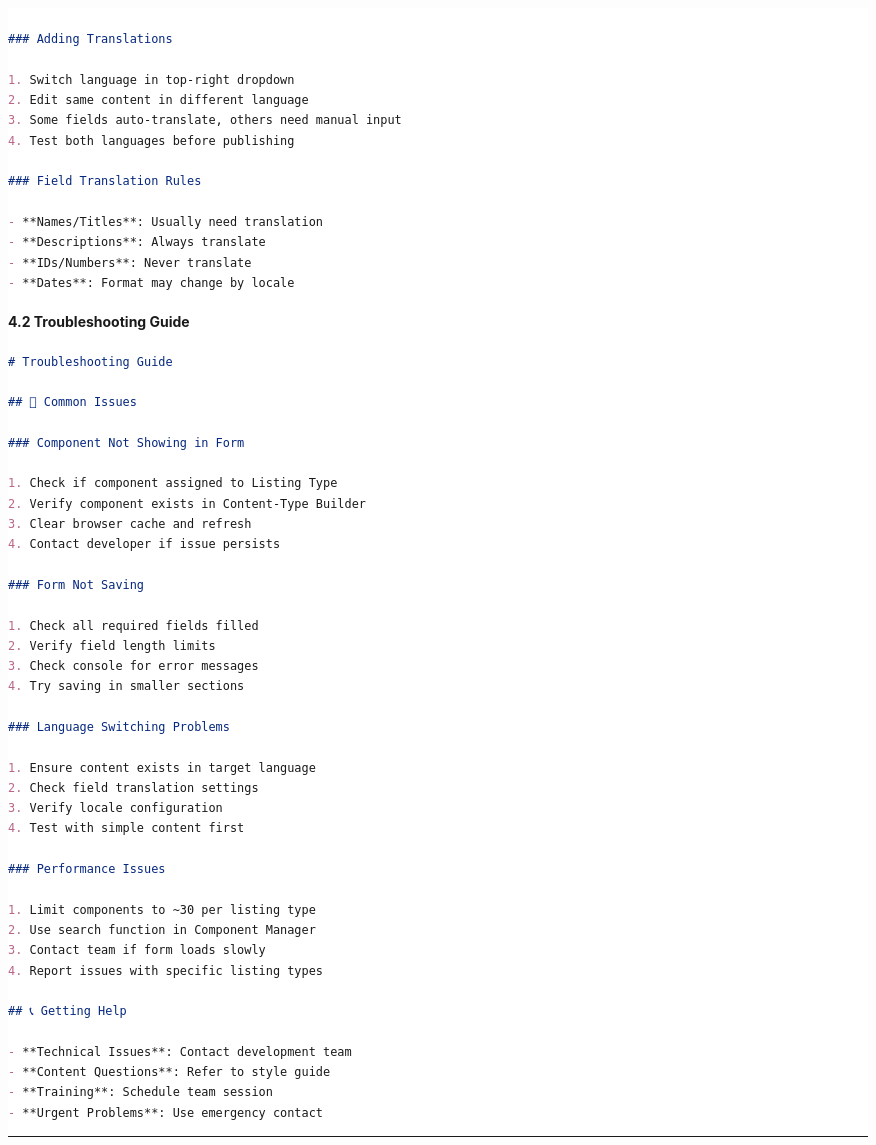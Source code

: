 ```markdown

### Adding Translations

1. Switch language in top-right dropdown
2. Edit same content in different language
3. Some fields auto-translate, others need manual input
4. Test both languages before publishing

### Field Translation Rules

- **Names/Titles**: Usually need translation
- **Descriptions**: Always translate
- **IDs/Numbers**: Never translate
- **Dates**: Format may change by locale
```

#### **4.2 Troubleshooting Guide**

```markdown
# Troubleshooting Guide

## 🚨 Common Issues

### Component Not Showing in Form

1. Check if component assigned to Listing Type
2. Verify component exists in Content-Type Builder
3. Clear browser cache and refresh
4. Contact developer if issue persists

### Form Not Saving

1. Check all required fields filled
2. Verify field length limits
3. Check console for error messages
4. Try saving in smaller sections

### Language Switching Problems

1. Ensure content exists in target language
2. Check field translation settings
3. Verify locale configuration
4. Test with simple content first

### Performance Issues

1. Limit components to ~30 per listing type
2. Use search function in Component Manager
3. Contact team if form loads slowly
4. Report issues with specific listing types

## 📞 Getting Help

- **Technical Issues**: Contact development team
- **Content Questions**: Refer to style guide
- **Training**: Schedule team session
- **Urgent Problems**: Use emergency contact
```

---